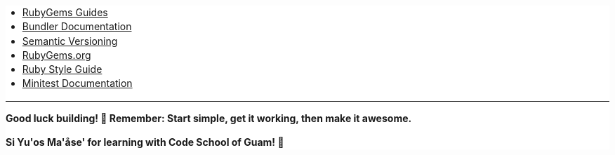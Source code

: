 - [RubyGems Guides](https://guides.rubygems.org/)
- [Bundler Documentation](https://bundler.io/guides/creating_gem.html)
- [Semantic Versioning](https://semver.org/)
- [RubyGems.org](https://rubygems.org/)
- [Ruby Style Guide](https://rubystyle.guide/)
- [Minitest Documentation](https://github.com/minitest/minitest)

---

**Good luck building! 🚀 Remember: Start simple, get it working, then make it awesome.**

**Si Yu'os Ma'åse' for learning with Code School of Guam! 🌴**

